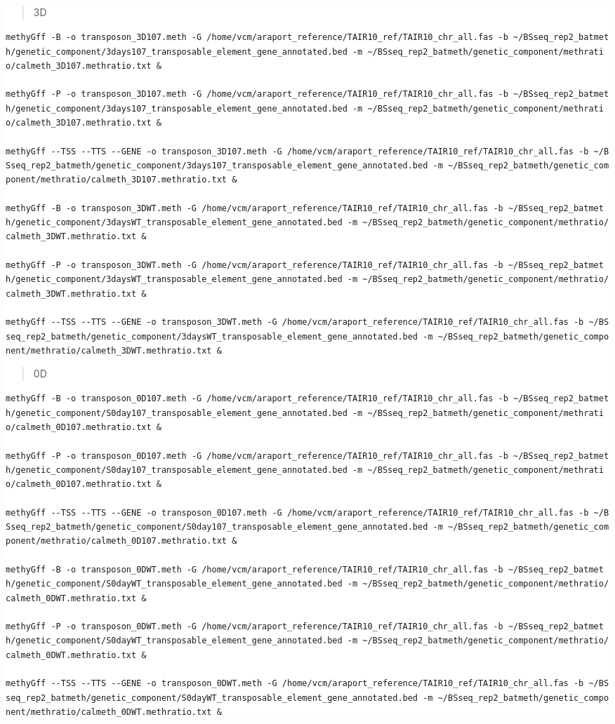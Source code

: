 > 3D
```
methyGff -B -o transposon_3D107.meth -G /home/vcm/araport_reference/TAIR10_ref/TAIR10_chr_all.fas -b ~/BSseq_rep2_batmeth/genetic_component/3days107_transposable_element_gene_annotated.bed -m ~/BSseq_rep2_batmeth/genetic_component/methratio/calmeth_3D107.methratio.txt &

methyGff -P -o transposon_3D107.meth -G /home/vcm/araport_reference/TAIR10_ref/TAIR10_chr_all.fas -b ~/BSseq_rep2_batmeth/genetic_component/3days107_transposable_element_gene_annotated.bed -m ~/BSseq_rep2_batmeth/genetic_component/methratio/calmeth_3D107.methratio.txt &

methyGff --TSS --TTS --GENE -o transposon_3D107.meth -G /home/vcm/araport_reference/TAIR10_ref/TAIR10_chr_all.fas -b ~/BSseq_rep2_batmeth/genetic_component/3days107_transposable_element_gene_annotated.bed -m ~/BSseq_rep2_batmeth/genetic_component/methratio/calmeth_3D107.methratio.txt &

methyGff -B -o transposon_3DWT.meth -G /home/vcm/araport_reference/TAIR10_ref/TAIR10_chr_all.fas -b ~/BSseq_rep2_batmeth/genetic_component/3daysWT_transposable_element_gene_annotated.bed -m ~/BSseq_rep2_batmeth/genetic_component/methratio/calmeth_3DWT.methratio.txt &

methyGff -P -o transposon_3DWT.meth -G /home/vcm/araport_reference/TAIR10_ref/TAIR10_chr_all.fas -b ~/BSseq_rep2_batmeth/genetic_component/3daysWT_transposable_element_gene_annotated.bed -m ~/BSseq_rep2_batmeth/genetic_component/methratio/calmeth_3DWT.methratio.txt &

methyGff --TSS --TTS --GENE -o transposon_3DWT.meth -G /home/vcm/araport_reference/TAIR10_ref/TAIR10_chr_all.fas -b ~/BSseq_rep2_batmeth/genetic_component/3daysWT_transposable_element_gene_annotated.bed -m ~/BSseq_rep2_batmeth/genetic_component/methratio/calmeth_3DWT.methratio.txt &
```

> 0D
```
methyGff -B -o transposon_0D107.meth -G /home/vcm/araport_reference/TAIR10_ref/TAIR10_chr_all.fas -b ~/BSseq_rep2_batmeth/genetic_component/S0day107_transposable_element_gene_annotated.bed -m ~/BSseq_rep2_batmeth/genetic_component/methratio/calmeth_0D107.methratio.txt &

methyGff -P -o transposon_0D107.meth -G /home/vcm/araport_reference/TAIR10_ref/TAIR10_chr_all.fas -b ~/BSseq_rep2_batmeth/genetic_component/S0day107_transposable_element_gene_annotated.bed -m ~/BSseq_rep2_batmeth/genetic_component/methratio/calmeth_0D107.methratio.txt &

methyGff --TSS --TTS --GENE -o transposon_0D107.meth -G /home/vcm/araport_reference/TAIR10_ref/TAIR10_chr_all.fas -b ~/BSseq_rep2_batmeth/genetic_component/S0day107_transposable_element_gene_annotated.bed -m ~/BSseq_rep2_batmeth/genetic_component/methratio/calmeth_0D107.methratio.txt &

methyGff -B -o transposon_0DWT.meth -G /home/vcm/araport_reference/TAIR10_ref/TAIR10_chr_all.fas -b ~/BSseq_rep2_batmeth/genetic_component/S0dayWT_transposable_element_gene_annotated.bed -m ~/BSseq_rep2_batmeth/genetic_component/methratio/calmeth_0DWT.methratio.txt &

methyGff -P -o transposon_0DWT.meth -G /home/vcm/araport_reference/TAIR10_ref/TAIR10_chr_all.fas -b ~/BSseq_rep2_batmeth/genetic_component/S0dayWT_transposable_element_gene_annotated.bed -m ~/BSseq_rep2_batmeth/genetic_component/methratio/calmeth_0DWT.methratio.txt &

methyGff --TSS --TTS --GENE -o transposon_0DWT.meth -G /home/vcm/araport_reference/TAIR10_ref/TAIR10_chr_all.fas -b ~/BSseq_rep2_batmeth/genetic_component/S0dayWT_transposable_element_gene_annotated.bed -m ~/BSseq_rep2_batmeth/genetic_component/methratio/calmeth_0DWT.methratio.txt &
```
